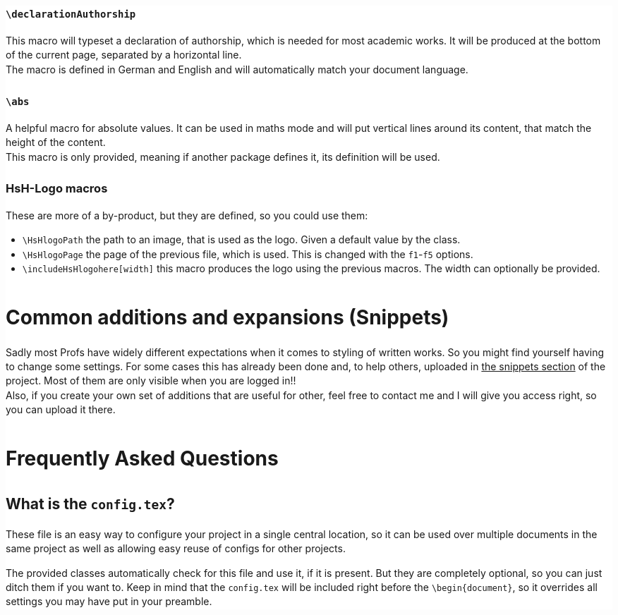 ### `\declarationAuthorship`
This macro will typeset a declaration of authorship, which is needed for most academic works. It will be produced at the bottom of the current page,
separated by a horizontal line.  
The macro is defined in German and English and will automatically match your document language.

### `\abs`
A helpful macro for absolute values. It can be used in maths mode and will put vertical lines around its content, that match the height of the
content.  
This macro is only provided, meaning if another package defines it, its definition will be used.

### HsH-Logo macros
These are more of a by-product, but they are defined, so you could use them:
- `\HsHlogoPath` the path to an image, that is used as the logo. Given a default value by the class.
- `\HsHlogoPage` the page of the previous file, which is used. This is changed with the `f1`-`f5` options.
- `\includeHsHlogohere[width]` this macro produces the logo using the previous macros. The width can optionally be provided.



# Common additions and expansions (Snippets)

Sadly most Profs have widely different expectations when it comes to styling of written works. So you might find yourself having to change some
settings. For some cases this has already been done and, to help others, uploaded in
[the snippets section](https://lab.it.hs-hannover.de/qxx-tul-u1/latex-template-hsh/-/snippets) of the project. Most of them are only visible when you
are logged in!!  
Also, if you create your own set of additions that are useful for other, feel free to contact me and I will give you access right, so you can upload
it there.



# Frequently Asked Questions


## What is the `config.tex`?

These file is an easy way to configure your project in a single central location, so it can be used over multiple documents in the same project as
well as allowing easy reuse of configs for other projects.

The provided classes automatically check for this file and use it, if it is present. But they are completely optional, so you can just ditch them if
you want to. Keep in mind that the `config.tex` will be included right before the `\begin{document}`, so it overrides all settings you may have put
in your preamble.
